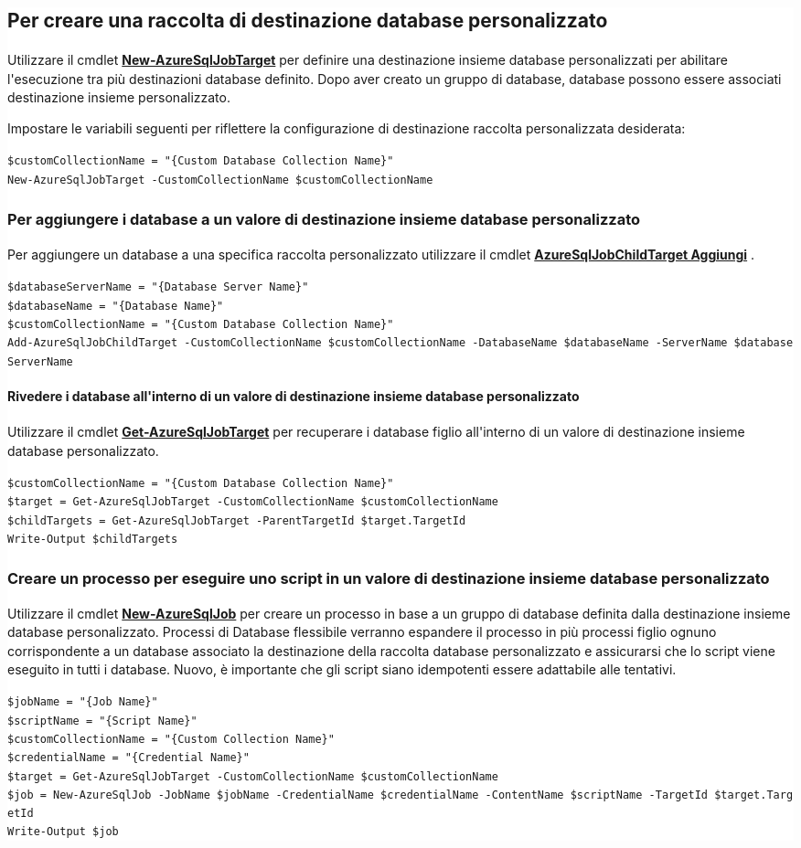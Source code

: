 ## <a name="to-create-a-custom-database-collection-target"></a>Per creare una raccolta di destinazione database personalizzato

Utilizzare il cmdlet [**New-AzureSqlJobTarget**](https://msdn.microsoft.com/library/mt346077.aspx) per definire una destinazione insieme database personalizzati per abilitare l'esecuzione tra più destinazioni database definito. Dopo aver creato un gruppo di database, database possono essere associati destinazione insieme personalizzato.

Impostare le variabili seguenti per riflettere la configurazione di destinazione raccolta personalizzata desiderata:

    $customCollectionName = "{Custom Database Collection Name}"
    New-AzureSqlJobTarget -CustomCollectionName $customCollectionName 

### <a name="to-add-databases-to-a-custom-database-collection-target"></a>Per aggiungere i database a un valore di destinazione insieme database personalizzato

Per aggiungere un database a una specifica raccolta personalizzato utilizzare il cmdlet [**AzureSqlJobChildTarget Aggiungi**](https://msdn.microsoft.comlibrary/mt346064.aspx) .

    $databaseServerName = "{Database Server Name}"
    $databaseName = "{Database Name}"
    $customCollectionName = "{Custom Database Collection Name}"
    Add-AzureSqlJobChildTarget -CustomCollectionName $customCollectionName -DatabaseName $databaseName -ServerName $databaseServerName 

#### <a name="review-the-databases-within-a-custom-database-collection-target"></a>Rivedere i database all'interno di un valore di destinazione insieme database personalizzato

Utilizzare il cmdlet [**Get-AzureSqlJobTarget**](https://msdn.microsoft.com/library/mt346077.aspx) per recuperare i database figlio all'interno di un valore di destinazione insieme database personalizzato. 
 
    $customCollectionName = "{Custom Database Collection Name}"
    $target = Get-AzureSqlJobTarget -CustomCollectionName $customCollectionName
    $childTargets = Get-AzureSqlJobTarget -ParentTargetId $target.TargetId
    Write-Output $childTargets

### <a name="create-a-job-to-execute-a-script-across-a-custom-database-collection-target"></a>Creare un processo per eseguire uno script in un valore di destinazione insieme database personalizzato

Utilizzare il cmdlet [**New-AzureSqlJob**](https://msdn.microsoft.com/library/mt346078.aspx) per creare un processo in base a un gruppo di database definita dalla destinazione insieme database personalizzato. Processi di Database flessibile verranno espandere il processo in più processi figlio ognuno corrispondente a un database associato la destinazione della raccolta database personalizzato e assicurarsi che lo script viene eseguito in tutti i database. Nuovo, è importante che gli script siano idempotenti essere adattabile alle tentativi.

    $jobName = "{Job Name}"
    $scriptName = "{Script Name}"
    $customCollectionName = "{Custom Collection Name}"
    $credentialName = "{Credential Name}"
    $target = Get-AzureSqlJobTarget -CustomCollectionName $customCollectionName
    $job = New-AzureSqlJob -JobName $jobName -CredentialName $credentialName -ContentName $scriptName -TargetId $target.TargetId
    Write-Output $job
